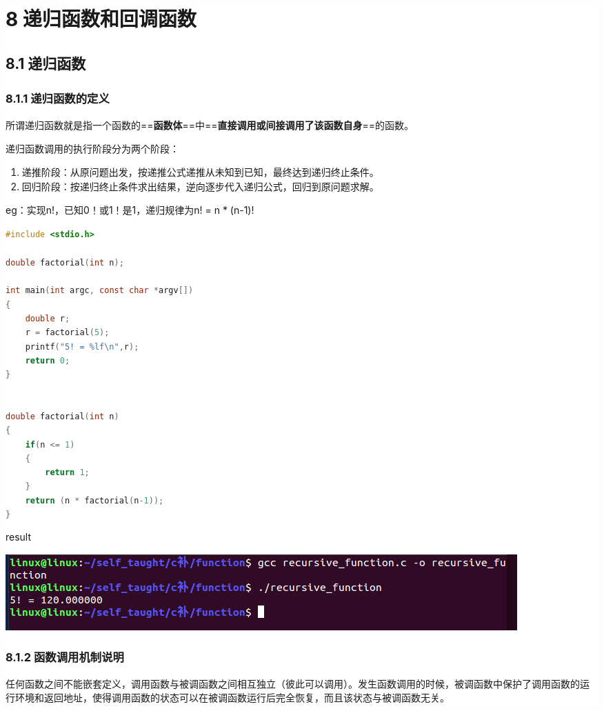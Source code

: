 # 8 递归函数和回调函数

## 8.1 递归函数

### 8.1.1 递归函数的定义

所谓递归函数就是指一个函数的==**函数体**==中==**直接调用或间接调用了该函数自身**==的函数。

递归函数调用的执行阶段分为两个阶段：

1. 递推阶段：从原问题出发，按递推公式递推从未知到已知，最终达到递归终止条件。
2. 回归阶段：按递归终止条件求出结果，逆向逐步代入递归公式，回归到原问题求解。

eg：实现n!，已知0！或1！是1，递归规律为n! = n * (n-1)!

```c
#include <stdio.h>

double factorial(int n);

int main(int argc, const char *argv[])
{
	double r;
	r = factorial(5);
	printf("5! = %lf\n",r);
	return 0;
}


double factorial(int n)
{
	if(n <= 1)
	{
		return 1;
	}
	return (n * factorial(n-1));
}
```

result

![](images/03_函数/image-20211202123615833.png)

### 8.1.2 函数调用机制说明

任何函数之间不能嵌套定义，调用函数与被调函数之间相互独立（彼此可以调用）。发生函数调用的时候，被调函数中保护了调用函数的运行环境和返回地址，使得调用函数的状态可以在被调函数运行后完全恢复，而且该状态与被调函数无关。
